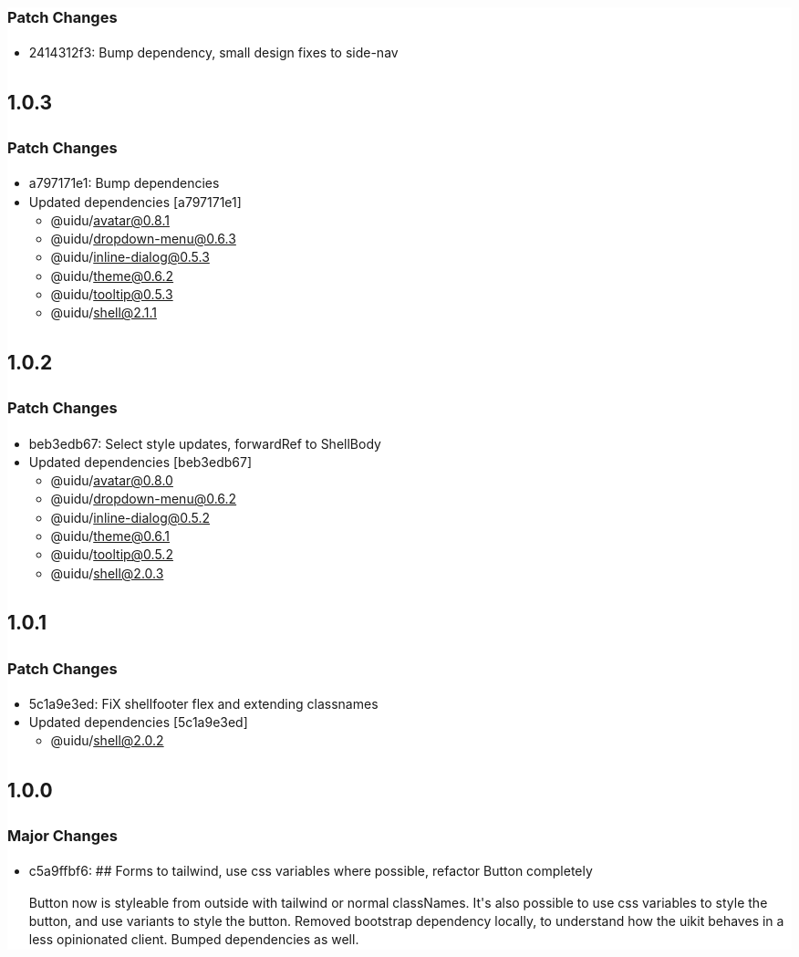 ### Patch Changes

- 2414312f3: Bump dependency, small design fixes to side-nav

## 1.0.3

### Patch Changes

- a797171e1: Bump dependencies
- Updated dependencies [a797171e1]
  - @uidu/avatar@0.8.1
  - @uidu/dropdown-menu@0.6.3
  - @uidu/inline-dialog@0.5.3
  - @uidu/theme@0.6.2
  - @uidu/tooltip@0.5.3
  - @uidu/shell@2.1.1

## 1.0.2

### Patch Changes

- beb3edb67: Select style updates, forwardRef to ShellBody
- Updated dependencies [beb3edb67]
  - @uidu/avatar@0.8.0
  - @uidu/dropdown-menu@0.6.2
  - @uidu/inline-dialog@0.5.2
  - @uidu/theme@0.6.1
  - @uidu/tooltip@0.5.2
  - @uidu/shell@2.0.3

## 1.0.1

### Patch Changes

- 5c1a9e3ed: FiX shellfooter flex and extending classnames
- Updated dependencies [5c1a9e3ed]
  - @uidu/shell@2.0.2

## 1.0.0

### Major Changes

- c5a9ffbf6: ## Forms to tailwind, use css variables where possible, refactor Button completely

  Button now is styleable from outside with tailwind or normal classNames. It's also possible to use css variables to style the button, and use variants to style the button.
  Removed bootstrap dependency locally, to understand how the uikit behaves in a less opinionated client.
  Bumped dependencies as well.

